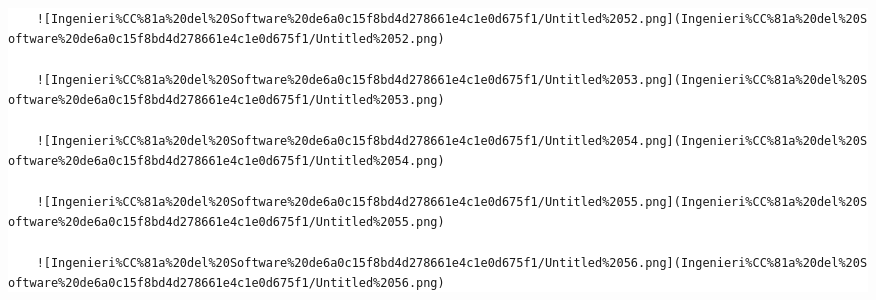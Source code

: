         ![Ingenieri%CC%81a%20del%20Software%20de6a0c15f8bd4d278661e4c1e0d675f1/Untitled%2052.png](Ingenieri%CC%81a%20del%20Software%20de6a0c15f8bd4d278661e4c1e0d675f1/Untitled%2052.png)

        ![Ingenieri%CC%81a%20del%20Software%20de6a0c15f8bd4d278661e4c1e0d675f1/Untitled%2053.png](Ingenieri%CC%81a%20del%20Software%20de6a0c15f8bd4d278661e4c1e0d675f1/Untitled%2053.png)

        ![Ingenieri%CC%81a%20del%20Software%20de6a0c15f8bd4d278661e4c1e0d675f1/Untitled%2054.png](Ingenieri%CC%81a%20del%20Software%20de6a0c15f8bd4d278661e4c1e0d675f1/Untitled%2054.png)

        ![Ingenieri%CC%81a%20del%20Software%20de6a0c15f8bd4d278661e4c1e0d675f1/Untitled%2055.png](Ingenieri%CC%81a%20del%20Software%20de6a0c15f8bd4d278661e4c1e0d675f1/Untitled%2055.png)

        ![Ingenieri%CC%81a%20del%20Software%20de6a0c15f8bd4d278661e4c1e0d675f1/Untitled%2056.png](Ingenieri%CC%81a%20del%20Software%20de6a0c15f8bd4d278661e4c1e0d675f1/Untitled%2056.png)
